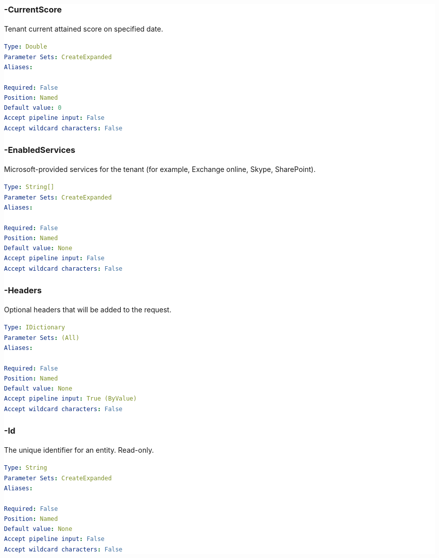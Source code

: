 ### -CurrentScore
Tenant current attained score on specified date.

```yaml
Type: Double
Parameter Sets: CreateExpanded
Aliases:

Required: False
Position: Named
Default value: 0
Accept pipeline input: False
Accept wildcard characters: False
```

### -EnabledServices
Microsoft-provided services for the tenant (for example, Exchange online, Skype, SharePoint).

```yaml
Type: String[]
Parameter Sets: CreateExpanded
Aliases:

Required: False
Position: Named
Default value: None
Accept pipeline input: False
Accept wildcard characters: False
```

### -Headers
Optional headers that will be added to the request.

```yaml
Type: IDictionary
Parameter Sets: (All)
Aliases:

Required: False
Position: Named
Default value: None
Accept pipeline input: True (ByValue)
Accept wildcard characters: False
```

### -Id
The unique identifier for an entity.
Read-only.

```yaml
Type: String
Parameter Sets: CreateExpanded
Aliases:

Required: False
Position: Named
Default value: None
Accept pipeline input: False
Accept wildcard characters: False
```
